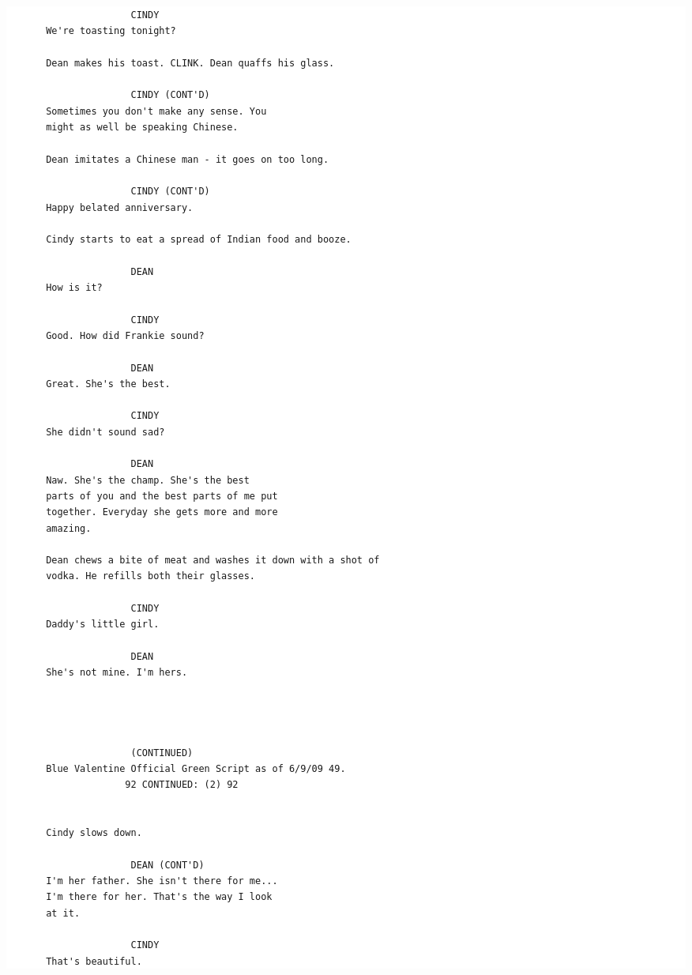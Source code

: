                           CINDY
           We're toasting tonight?
                         
           Dean makes his toast. CLINK. Dean quaffs his glass.
                         
                          CINDY (CONT'D)
           Sometimes you don't make any sense. You
           might as well be speaking Chinese.
                         
           Dean imitates a Chinese man - it goes on too long.
                         
                          CINDY (CONT'D)
           Happy belated anniversary.
                         
           Cindy starts to eat a spread of Indian food and booze.
                         
                          DEAN
           How is it?
                         
                          CINDY
           Good. How did Frankie sound? 
                         
                          DEAN
           Great. She's the best.
                         
                          CINDY
           She didn't sound sad?
                         
                          DEAN
           Naw. She's the champ. She's the best
           parts of you and the best parts of me put
           together. Everyday she gets more and more
           amazing.
                         
           Dean chews a bite of meat and washes it down with a shot of
           vodka. He refills both their glasses.
                         
                          CINDY
           Daddy's little girl.
                         
                          DEAN
           She's not mine. I'm hers.
                         
                         
                         
                         
                          (CONTINUED)
           Blue Valentine Official Green Script as of 6/9/09 49.
                         92 CONTINUED: (2) 92
                         
                         
           Cindy slows down.
                         
                          DEAN (CONT'D)
           I'm her father. She isn't there for me...
           I'm there for her. That's the way I look
           at it.
                         
                          CINDY
           That's beautiful.
                         